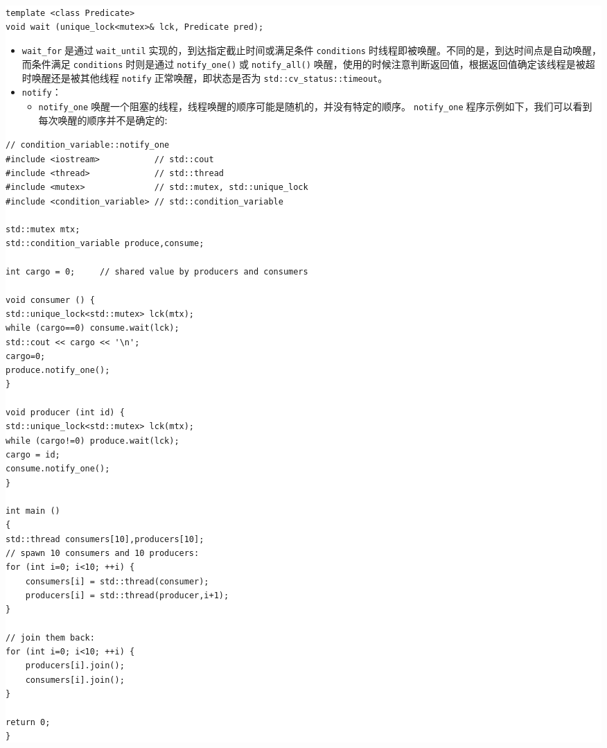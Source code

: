 ```
template <class Predicate>
void wait (unique_lock<mutex>& lck, Predicate pred);
```

* `wait_for` 是通过 `wait_until` 实现的，到达指定截止时间或满足条件 `conditions` 时线程即被唤醒。不同的是，到达时间点是自动唤醒，而条件满足 `conditions` 时则是通过 `notify_one()` 或 `notify_all()` 唤醒，使用的时候注意判断返回值，根据返回值确定该线程是被超时唤醒还是被其他线程 `notify` 正常唤醒，即状态是否为 `std::cv_status::timeout`。
* `notify`：
  * `notify_one` 唤醒一个阻塞的线程，线程唤醒的顺序可能是随机的，并没有特定的顺序。
    `notify_one` 程序示例如下，我们可以看到每次唤醒的顺序并不是确定的:

```
// condition_variable::notify_one
#include <iostream>           // std::cout
#include <thread>             // std::thread
#include <mutex>              // std::mutex, std::unique_lock
#include <condition_variable> // std::condition_variable

std::mutex mtx;
std::condition_variable produce,consume;

int cargo = 0;     // shared value by producers and consumers

void consumer () {
std::unique_lock<std::mutex> lck(mtx);
while (cargo==0) consume.wait(lck);
std::cout << cargo << '\n';
cargo=0;
produce.notify_one();
}

void producer (int id) {
std::unique_lock<std::mutex> lck(mtx);
while (cargo!=0) produce.wait(lck);
cargo = id;
consume.notify_one();
}

int main ()
{
std::thread consumers[10],producers[10];
// spawn 10 consumers and 10 producers:
for (int i=0; i<10; ++i) {
    consumers[i] = std::thread(consumer);
    producers[i] = std::thread(producer,i+1);
}

// join them back:
for (int i=0; i<10; ++i) {
    producers[i].join();
    consumers[i].join();
}

return 0;
}

```
